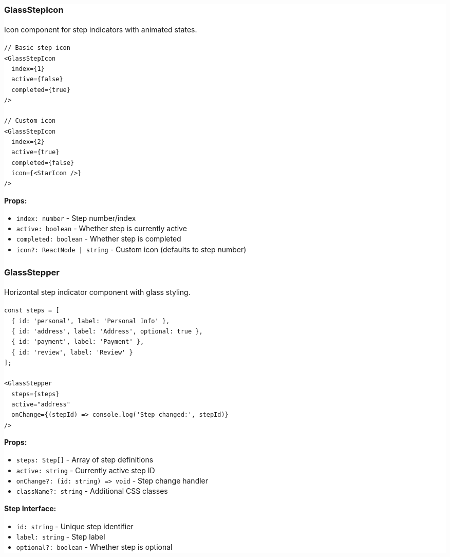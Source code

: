 ### GlassStepIcon

Icon component for step indicators with animated states.

```tsx
// Basic step icon
<GlassStepIcon
  index={1}
  active={false}
  completed={true}
/>

// Custom icon
<GlassStepIcon
  index={2}
  active={true}
  completed={false}
  icon={<StarIcon />}
/>
```

**Props:**
- `index: number` - Step number/index
- `active: boolean` - Whether step is currently active
- `completed: boolean` - Whether step is completed
- `icon?: ReactNode | string` - Custom icon (defaults to step number)

### GlassStepper

Horizontal step indicator component with glass styling.

```tsx
const steps = [
  { id: 'personal', label: 'Personal Info' },
  { id: 'address', label: 'Address', optional: true },
  { id: 'payment', label: 'Payment' },
  { id: 'review', label: 'Review' }
];

<GlassStepper
  steps={steps}
  active="address"
  onChange={(stepId) => console.log('Step changed:', stepId)}
/>
```

**Props:**
- `steps: Step[]` - Array of step definitions
- `active: string` - Currently active step ID
- `onChange?: (id: string) => void` - Step change handler
- `className?: string` - Additional CSS classes

**Step Interface:**
- `id: string` - Unique step identifier
- `label: string` - Step label
- `optional?: boolean` - Whether step is optional
